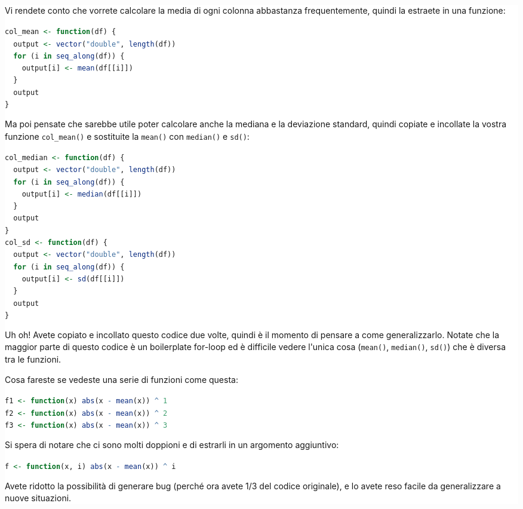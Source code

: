 Vi rendete conto che vorrete calcolare la media di ogni colonna abbastanza frequentemente, quindi la estraete in una funzione:


```r
col_mean <- function(df) {
  output <- vector("double", length(df))
  for (i in seq_along(df)) {
    output[i] <- mean(df[[i]])
  }
  output
}
```

Ma poi pensate che sarebbe utile poter calcolare anche la mediana e la deviazione standard, quindi copiate e incollate la vostra funzione `col_mean()` e sostituite la `mean()` con `median()` e `sd()`:


```r
col_median <- function(df) {
  output <- vector("double", length(df))
  for (i in seq_along(df)) {
    output[i] <- median(df[[i]])
  }
  output
}
col_sd <- function(df) {
  output <- vector("double", length(df))
  for (i in seq_along(df)) {
    output[i] <- sd(df[[i]])
  }
  output
}
```

Uh oh! Avete copiato e incollato questo codice due volte, quindi è il momento di pensare a come generalizzarlo. Notate che la maggior parte di questo codice è un boilerplate for-loop ed è difficile vedere l'unica cosa (`mean()`, `median()`, `sd()`) che è diversa tra le funzioni.

Cosa fareste se vedeste una serie di funzioni come questa:


```r
f1 <- function(x) abs(x - mean(x)) ^ 1
f2 <- function(x) abs(x - mean(x)) ^ 2
f3 <- function(x) abs(x - mean(x)) ^ 3
```

Si spera di notare che ci sono molti doppioni e di estrarli in un argomento aggiuntivo:


```r
f <- function(x, i) abs(x - mean(x)) ^ i
```

Avete ridotto la possibilità di generare bug (perché ora avete 1/3 del codice originale), e lo avete reso facile da generalizzare a nuove situazioni.
